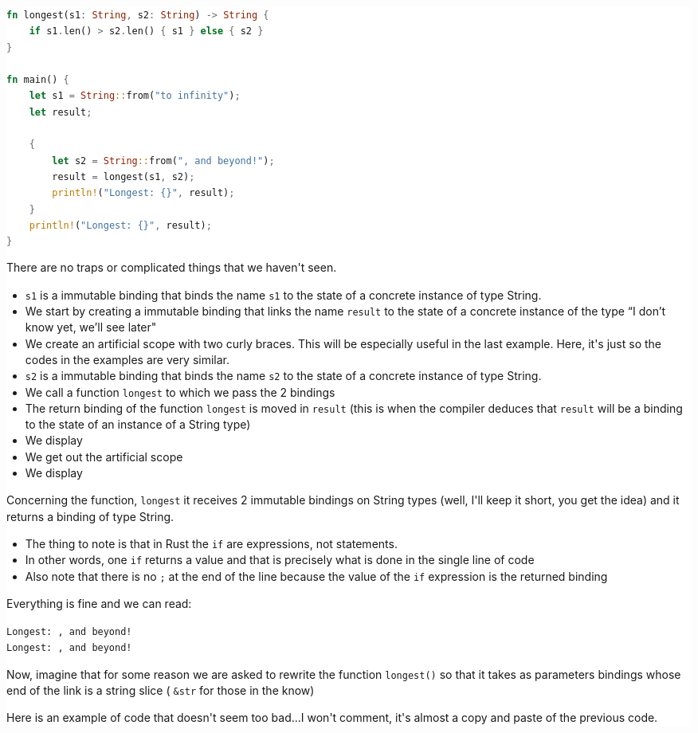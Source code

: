 ```rust
fn longest(s1: String, s2: String) -> String {
    if s1.len() > s2.len() { s1 } else { s2 }
}

fn main() {
    let s1 = String::from("to infinity");
    let result;

    {
        let s2 = String::from(", and beyond!");
        result = longest(s1, s2);  
        println!("Longest: {}", result);
    }                               
    println!("Longest: {}", result);       
}
```

There are no traps or complicated things that we haven't seen.

* ``s1`` is a immutable binding that binds the name ``s1`` to the state of a concrete instance of type String.
* We start by creating a immutable binding that links the name ``result`` to the state of a concrete instance of the type “I don’t know yet, we’ll see later"
* We create an artificial scope with two curly braces. This will be especially useful in the last example. Here, it's just so the codes in the examples are very similar.
* ``s2`` is a immutable binding that binds the name ``s2`` to the state of a concrete instance of type String.
* We call a function ``longest`` to which we pass the 2 bindings
* The return binding of the function ``longest`` is moved in ``result`` (this is when the compiler deduces that ``result`` will be a binding to the state of an instance of a String type)
* We display
* We get out the artificial scope
* We display

Concerning the function, ``longest`` it receives 2 immutable bindings on String types (well, I'll keep it short, you get the idea) and it returns a binding of type String.
* The thing to note is that in Rust the ``if`` are expressions, not statements.
* In other words, one ``if`` returns a value and that is precisely what is done in the single line of code
* Also note that there is no ``;`` at the end of the line because the value of the ``if`` expression is the returned binding

Everything is fine and we can read:


```
Longest: , and beyond!
Longest: , and beyond!
```


Now, imagine that for some reason we are asked to rewrite the function ``longest()`` so that it takes as parameters bindings whose end of the link is a string slice ( ``&str`` for those in the know)

Here is an example of code that doesn't seem too bad...I won't comment, it's almost a copy and paste of the previous code.
